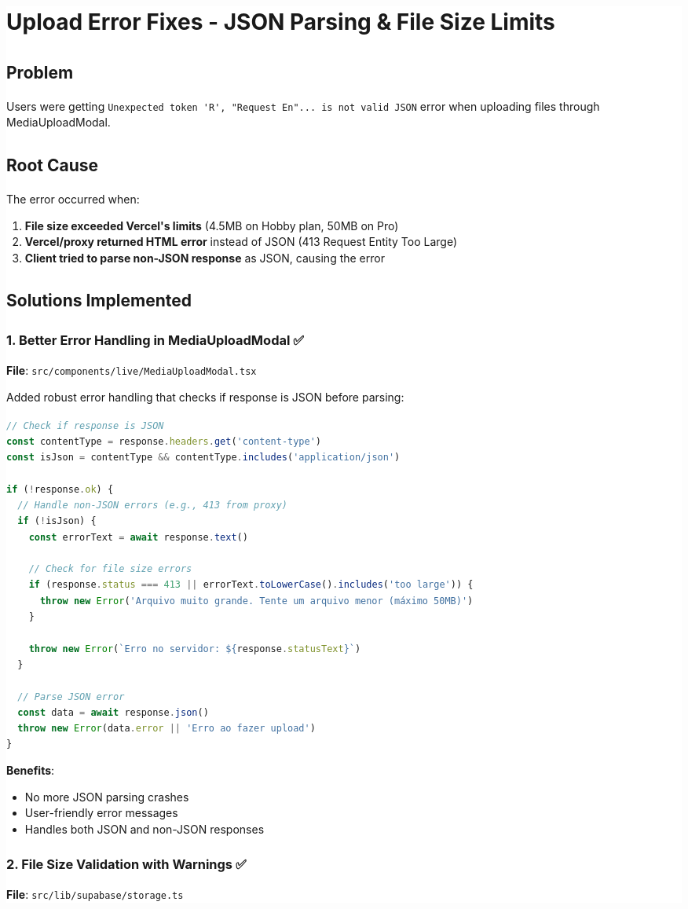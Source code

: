 # Upload Error Fixes - JSON Parsing & File Size Limits

## Problem
Users were getting `Unexpected token 'R', "Request En"... is not valid JSON` error when uploading files through MediaUploadModal.

## Root Cause
The error occurred when:
1. **File size exceeded Vercel's limits** (4.5MB on Hobby plan, 50MB on Pro)
2. **Vercel/proxy returned HTML error** instead of JSON (413 Request Entity Too Large)
3. **Client tried to parse non-JSON response** as JSON, causing the error

## Solutions Implemented

### 1. Better Error Handling in MediaUploadModal ✅
**File**: `src/components/live/MediaUploadModal.tsx`

Added robust error handling that checks if response is JSON before parsing:

```typescript
// Check if response is JSON
const contentType = response.headers.get('content-type')
const isJson = contentType && contentType.includes('application/json')

if (!response.ok) {
  // Handle non-JSON errors (e.g., 413 from proxy)
  if (!isJson) {
    const errorText = await response.text()

    // Check for file size errors
    if (response.status === 413 || errorText.toLowerCase().includes('too large')) {
      throw new Error('Arquivo muito grande. Tente um arquivo menor (máximo 50MB)')
    }

    throw new Error(`Erro no servidor: ${response.statusText}`)
  }

  // Parse JSON error
  const data = await response.json()
  throw new Error(data.error || 'Erro ao fazer upload')
}
```

**Benefits**:
- No more JSON parsing crashes
- User-friendly error messages
- Handles both JSON and non-JSON responses

### 2. File Size Validation with Warnings ✅
**File**: `src/lib/supabase/storage.ts`
